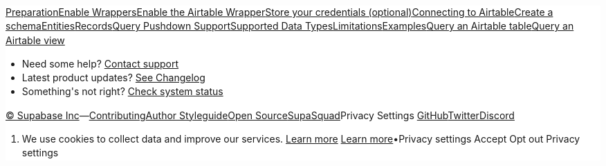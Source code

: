 [Preparation](https://supabase.com/docs/guides/database/extensions/wrappers/airtable#preparation)[Enable Wrappers](https://supabase.com/docs/guides/database/extensions/wrappers/airtable#enable-wrappers)[Enable the Airtable Wrapper](https://supabase.com/docs/guides/database/extensions/wrappers/airtable#enable-the-airtable-wrapper)[Store your credentials (optional)](https://supabase.com/docs/guides/database/extensions/wrappers/airtable#store-your-credentials-optional)[Connecting to Airtable](https://supabase.com/docs/guides/database/extensions/wrappers/airtable#connecting-to-airtable)[Create a schema](https://supabase.com/docs/guides/database/extensions/wrappers/airtable#create-a-schema)[Entities](https://supabase.com/docs/guides/database/extensions/wrappers/airtable#entities)[Records](https://supabase.com/docs/guides/database/extensions/wrappers/airtable#records)[Query Pushdown Support](https://supabase.com/docs/guides/database/extensions/wrappers/airtable#query-pushdown-support)[Supported Data Types](https://supabase.com/docs/guides/database/extensions/wrappers/airtable#supported-data-types)[Limitations](https://supabase.com/docs/guides/database/extensions/wrappers/airtable#limitations)[Examples](https://supabase.com/docs/guides/database/extensions/wrappers/airtable#examples)[Query an Airtable table](https://supabase.com/docs/guides/database/extensions/wrappers/airtable#query-an-airtable-table)[Query an Airtable view](https://supabase.com/docs/guides/database/extensions/wrappers/airtable#query-an-airtable-view)
  * Need some help?
[Contact support](https://supabase.com/support)
  * Latest product updates?
[See Changelog](https://supabase.com/changelog)
  * Something's not right?
[Check system status](https://status.supabase.com/)


[© Supabase Inc](https://supabase.com/)—[Contributing](https://github.com/supabase/supabase/blob/master/apps/docs/DEVELOPERS.md)[Author Styleguide](https://github.com/supabase/supabase/blob/master/apps/docs/CONTRIBUTING.md)[Open Source](https://supabase.com/open-source)[SupaSquad](https://supabase.com/supasquad)Privacy Settings
[GitHub](https://github.com/supabase/supabase)[Twitter](https://twitter.com/supabase)[Discord](https://discord.supabase.com/)
  1. We use cookies to collect data and improve our services. [Learn more](https://supabase.com/privacy#8-cookies-and-similar-technologies-used-on-our-european-services)
[Learn more](https://supabase.com/privacy#8-cookies-and-similar-technologies-used-on-our-european-services)•Privacy settings
Accept Opt out Privacy settings



